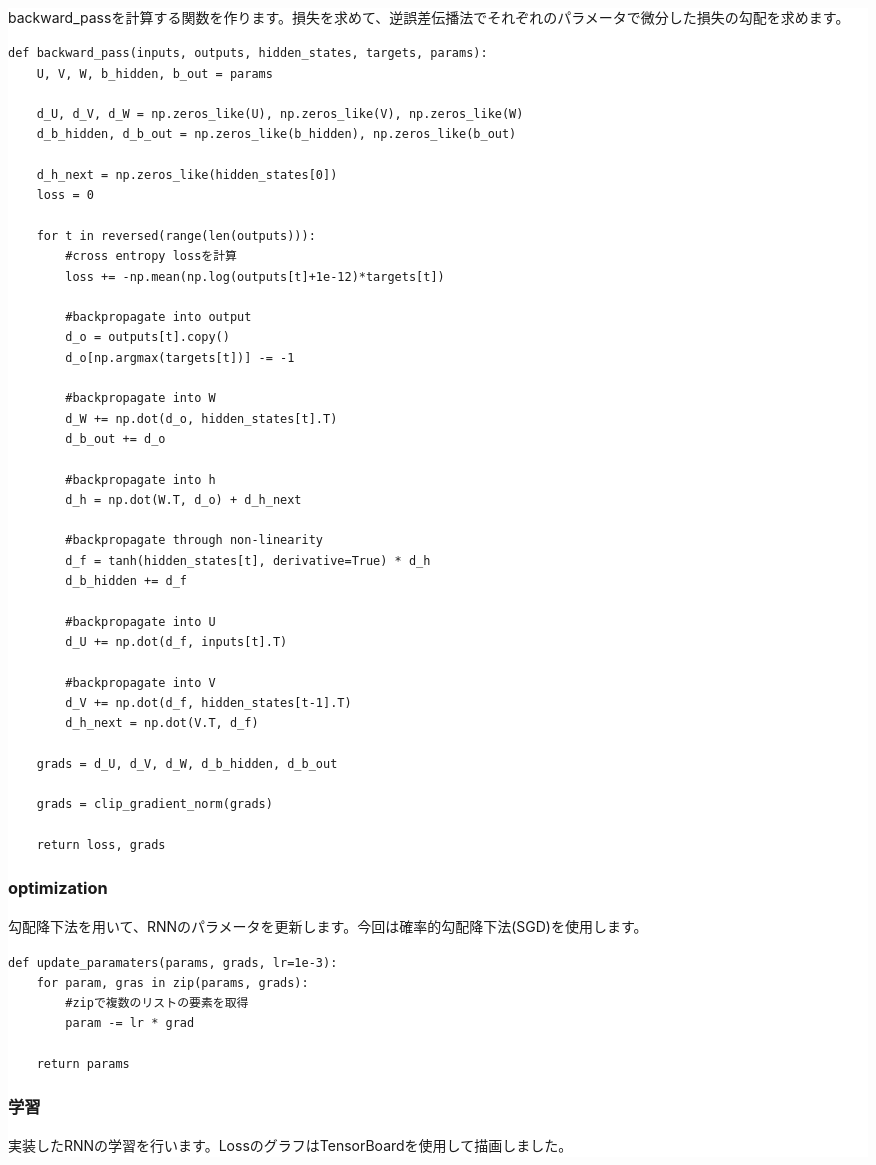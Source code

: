 backward_passを計算する関数を作ります。損失を求めて、逆誤差伝播法でそれぞれのパラメータで微分した損失の勾配を求めます。

```Python:
def backward_pass(inputs, outputs, hidden_states, targets, params):
    U, V, W, b_hidden, b_out = params

    d_U, d_V, d_W = np.zeros_like(U), np.zeros_like(V), np.zeros_like(W)
    d_b_hidden, d_b_out = np.zeros_like(b_hidden), np.zeros_like(b_out)

    d_h_next = np.zeros_like(hidden_states[0])
    loss = 0

    for t in reversed(range(len(outputs))):
        #cross entropy lossを計算
        loss += -np.mean(np.log(outputs[t]+1e-12)*targets[t])

        #backpropagate into output
        d_o = outputs[t].copy()
        d_o[np.argmax(targets[t])] -= -1

        #backpropagate into W
        d_W += np.dot(d_o, hidden_states[t].T)
        d_b_out += d_o

        #backpropagate into h
        d_h = np.dot(W.T, d_o) + d_h_next

        #backpropagate through non-linearity
        d_f = tanh(hidden_states[t], derivative=True) * d_h
        d_b_hidden += d_f

        #backpropagate into U
        d_U += np.dot(d_f, inputs[t].T)

        #backpropagate into V
        d_V += np.dot(d_f, hidden_states[t-1].T)
        d_h_next = np.dot(V.T, d_f)

    grads = d_U, d_V, d_W, d_b_hidden, d_b_out

    grads = clip_gradient_norm(grads)

    return loss, grads

```

### optimization
勾配降下法を用いて、RNNのパラメータを更新します。今回は確率的勾配降下法(SGD)を使用します。

```Python:
def update_paramaters(params, grads, lr=1e-3):
    for param, gras in zip(params, grads):
        #zipで複数のリストの要素を取得
        param -= lr * grad

    return params
```
### 学習
実装したRNNの学習を行います。LossのグラフはTensorBoardを使用して描画しました。
